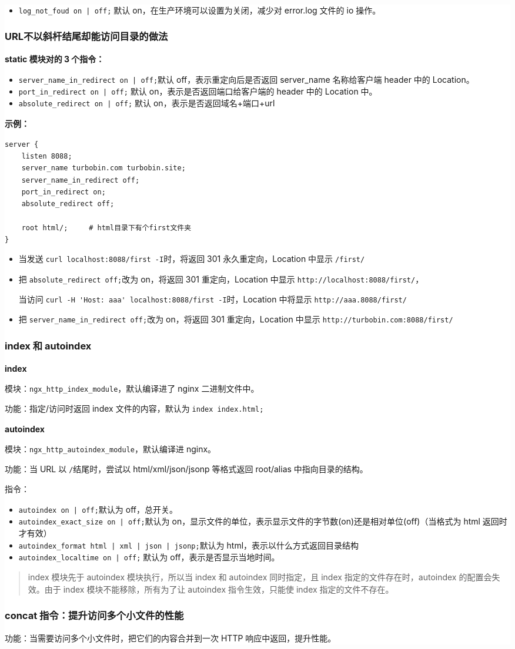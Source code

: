 - `log_not_foud on | off;` 默认 on，在生产环境可以设置为关闭，减少对 error.log 文件的 io 操作。

### URL不以斜杆结尾却能访问目录的做法

**static 模块对的 3 个指令：**

- `server_name_in_redirect on | off;`默认 off，表示重定向后是否返回 server_name 名称给客户端 header 中的 Location。
- `port_in_redirect on | off;` 默认 on，表示是否返回端口给客户端的 header 中的 Location 中。
- `absolute_redirect on | off;` 默认 on，表示是否返回域名+端口+url

**示例：**

```nginx
server {
    listen 8088;
    server_name turbobin.com turbobin.site;
    server_name_in_redirect off;
    port_in_redirect on;
    absolute_redirect off;
    
    root html/;		# html目录下有个first文件夹
}
```

- 当发送 `curl localhost:8088/first -I`时，将返回 301 永久重定向，Location 中显示 `/first/`

- 把 `absolute_redirect off;`改为 on，将返回 301 重定向，Location 中显示 `http://localhost:8088/first/`，

  当访问 `curl -H 'Host: aaa' localhost:8088/first -I`时，Location 中将显示 `http://aaa.8088/first/`

- 把 `server_name_in_redirect off;`改为 on，将返回 301 重定向，Location 中显示 `http://turbobin.com:8088/first/`

### index 和 autoindex

**index**

模块：`ngx_http_index_module`，默认编译进了 nginx 二进制文件中。

功能：指定/访问时返回 index 文件的内容，默认为 `index index.html;`

**autoindex**

模块：`ngx_http_autoindex_module`，默认编译进 nginx。

功能：当 URL 以 `/`结尾时，尝试以 html/xml/json/jsonp 等格式返回 root/alias 中指向目录的结构。

指令：

 - `autoindex on | off;`默认为 off，总开关。
 - `autoindex_exact_size on | off;`默认为 on，显示文件的单位，表示显示文件的字节数(on)还是相对单位(off)（当格式为 html 返回时才有效）
 - `autoindex_format html | xml | json | jsonp;`默认为 html，表示以什么方式返回目录结构
 - `autoindex_localtime on | off;` 默认为 off，表示是否显示当地时间。

> index 模块先于 autoindex 模块执行，所以当 index 和 autoindex 同时指定，且 index 指定的文件存在时，autoindex 的配置会失效。由于 index 模块不能移除，所有为了让 autoindex 指令生效，只能使 index 指定的文件不存在。

### concat 指令：提升访问多个小文件的性能

功能：当需要访问多个小文件时，把它们的内容合并到一次 HTTP 响应中返回，提升性能。
